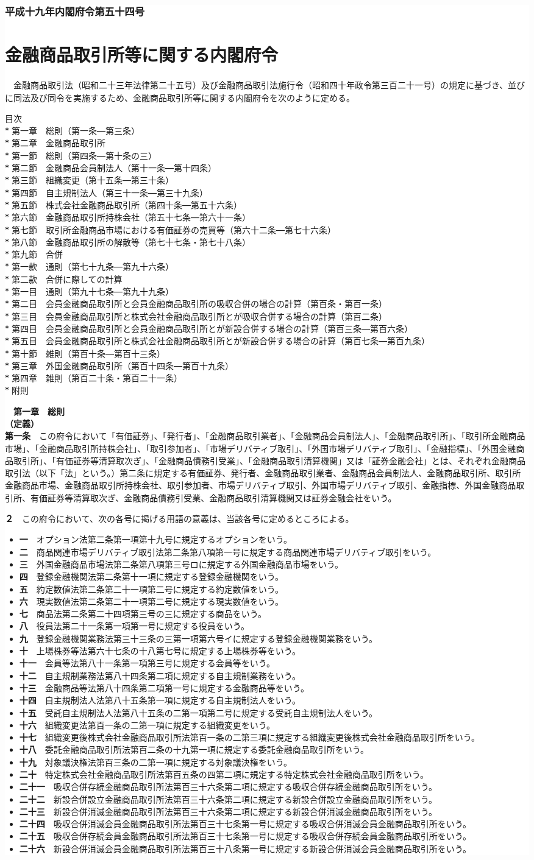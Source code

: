 ### 平成十九年内閣府令第五十四号  
# 金融商品取引所等に関する内閣府令  
　金融商品取引法（昭和二十三年法律第二十五号）及び金融商品取引法施行令（昭和四十年政令第三百二十一号）の規定に基づき、並びに同法及び同令を実施するため、金融商品取引所等に関する内閣府令を次のように定める。  
  
目次  
	* 第一章　総則（第一条―第三条）  
	* 第二章　金融商品取引所  
		* 第一節　総則（第四条―第十条の三）  
		* 第二節　金融商品会員制法人（第十一条―第十四条）  
		* 第三節　組織変更（第十五条―第三十条）  
		* 第四節　自主規制法人（第三十一条―第三十九条）  
		* 第五節　株式会社金融商品取引所（第四十条―第五十六条）  
		* 第六節　金融商品取引所持株会社（第五十七条―第六十一条）  
		* 第七節　取引所金融商品市場における有価証券の売買等（第六十二条―第七十六条）  
		* 第八節　金融商品取引所の解散等（第七十七条・第七十八条）  
		* 第九節　合併  
			* 第一款　通則（第七十九条―第九十六条）  
			* 第二款　合併に際しての計算  
				* 第一目　通則（第九十七条―第九十九条）  
				* 第二目　会員金融商品取引所と会員金融商品取引所の吸収合併の場合の計算（第百条・第百一条）  
				* 第三目　会員金融商品取引所と株式会社金融商品取引所とが吸収合併する場合の計算（第百二条）  
				* 第四目　会員金融商品取引所と会員金融商品取引所とが新設合併する場合の計算（第百三条―第百六条）  
				* 第五目　会員金融商品取引所と株式会社金融商品取引所とが新設合併する場合の計算（第百七条―第百九条）  
		* 第十節　雑則（第百十条―第百十三条）  
	* 第三章　外国金融商品取引所（第百十四条―第百十九条）  
	* 第四章　雑則（第百二十条・第百二十一条）  
	* 附則  
  
&emsp;**第一章　総則**  
**（定義）**  
**第一条**　この府令において「有価証券」、「発行者」、「金融商品取引業者」、「金融商品会員制法人」、「金融商品取引所」、「取引所金融商品市場」、「金融商品取引所持株会社」、「取引参加者」、「市場デリバティブ取引」、「外国市場デリバティブ取引」、「金融指標」、「外国金融商品取引所」、「有価証券等清算取次ぎ」、「金融商品債務引受業」、「金融商品取引清算機関」又は「証券金融会社」とは、それぞれ金融商品取引法（以下「法」という。）第二条に規定する有価証券、発行者、金融商品取引業者、金融商品会員制法人、金融商品取引所、取引所金融商品市場、金融商品取引所持株会社、取引参加者、市場デリバティブ取引、外国市場デリバティブ取引、金融指標、外国金融商品取引所、有価証券等清算取次ぎ、金融商品債務引受業、金融商品取引清算機関又は証券金融会社をいう。  
  
**２**　この府令において、次の各号に掲げる用語の意義は、当該各号に定めるところによる。  
* **一**　オプション法第二条第一項第十九号に規定するオプションをいう。  
* **二**　商品関連市場デリバティブ取引法第二条第八項第一号に規定する商品関連市場デリバティブ取引をいう。  
* **三**　外国金融商品市場法第二条第八項第三号ロに規定する外国金融商品市場をいう。  
* **四**　登録金融機関法第二条第十一項に規定する登録金融機関をいう。  
* **五**　約定数値法第二条第二十一項第二号に規定する約定数値をいう。  
* **六**　現実数値法第二条第二十一項第二号に規定する現実数値をいう。  
* **七**　商品法第二条第二十四項第三号の三に規定する商品をいう。  
* **八**　役員法第二十一条第一項第一号に規定する役員をいう。  
* **九**　登録金融機関業務法第三十三条の三第一項第六号イに規定する登録金融機関業務をいう。  
* **十**　上場株券等法第六十七条の十八第七号に規定する上場株券等をいう。  
* **十一**　会員等法第八十一条第一項第三号に規定する会員等をいう。  
* **十二**　自主規制業務法第八十四条第二項に規定する自主規制業務をいう。  
* **十三**　金融商品等法第八十四条第二項第一号に規定する金融商品等をいう。  
* **十四**　自主規制法人法第八十五条第一項に規定する自主規制法人をいう。  
* **十五**　受託自主規制法人法第八十五条の二第一項第二号に規定する受託自主規制法人をいう。  
* **十六**　組織変更法第百一条の二第一項に規定する組織変更をいう。  
* **十七**　組織変更後株式会社金融商品取引所法第百一条の二第三項に規定する組織変更後株式会社金融商品取引所をいう。  
* **十八**　委託金融商品取引所法第百二条の十九第一項に規定する委託金融商品取引所をいう。  
* **十九**　対象議決権法第百三条の二第一項に規定する対象議決権をいう。  
* **二十**　特定株式会社金融商品取引所法第百五条の四第二項に規定する特定株式会社金融商品取引所をいう。  
* **二十一**　吸収合併存続金融商品取引所法第百三十六条第二項に規定する吸収合併存続金融商品取引所をいう。  
* **二十二**　新設合併設立金融商品取引所法第百三十六条第二項に規定する新設合併設立金融商品取引所をいう。  
* **二十三**　新設合併消滅金融商品取引所法第百三十六条第二項に規定する新設合併消滅金融商品取引所をいう。  
* **二十四**　吸収合併消滅会員金融商品取引所法第百三十七条第一号に規定する吸収合併消滅会員金融商品取引所をいう。  
* **二十五**　吸収合併存続会員金融商品取引所法第百三十七条第一号に規定する吸収合併存続会員金融商品取引所をいう。  
* **二十六**　新設合併消滅会員金融商品取引所法第百三十八条第一号に規定する新設合併消滅会員金融商品取引所をいう。  